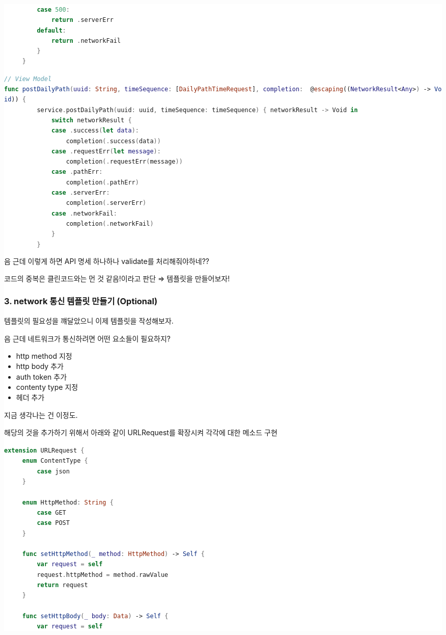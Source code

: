 ```swift
         case 500:
             return .serverErr
         default:
             return .networkFail
         }
     }
```

```swift
// View Model
func postDailyPath(uuid: String, timeSequence: [DailyPathTimeRequest], completion:  @escaping((NetworkResult<Any>) -> Void)) {
         service.postDailyPath(uuid: uuid, timeSequence: timeSequence) { networkResult -> Void in
             switch networkResult {
             case .success(let data):
                 completion(.success(data))
             case .requestErr(let message):
                 completion(.requestErr(message))
             case .pathErr:
                 completion(.pathErr)
             case .serverErr:
                 completion(.serverErr)
             case .networkFail:
                 completion(.networkFail)
             }
         }
```

음 근데 이렇게 하면 API 명세 하나하나 validate를 처리해줘야하네??

코드의 중복은 클린코드와는 먼 것 같음!이라고 판단 ⇒ 템플릿을 만들어보자!

### 3.  network 통신 템플릿 만들기 (Optional)

템플릿의 필요성을 꺠달았으니 이제 템플릿을 작성해보자.

음 근데 네트워크가 통신하려면 어떤 요소들이 필요하지?

- http method 지정
- http body 추가
- auth token 추가
- contenty type 지정
- 헤더 추가

지금 생각나는 건 이정도.

해당의 것을 추가하기 위해서 아래와 같이 URLRequest를 확장시켜 각각에 대한 메소드 구현

```swift
extension URLRequest {
     enum ContentType {
         case json
     }

     enum HttpMethod: String {
         case GET
         case POST
     }

     func setHttpMethod(_ method: HttpMethod) -> Self {
         var request = self
         request.httpMethod = method.rawValue
         return request
     }

     func setHttpBody(_ body: Data) -> Self {
         var request = self
```